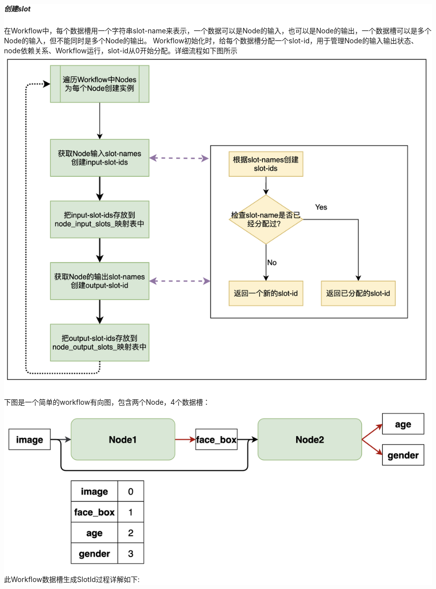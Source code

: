 ##### 创建slot
在Workflow中，每个数据槽用一个字符串slot-name来表示，一个数据可以是Node的输入，也可以是Node的输出，一个数据槽可以是多个Node的输入，但不能同时是多个Node的输出。
Workflow初始化时，给每个数据槽分配一个slot-id，用于管理Node的输入输出状态、node依赖关系、Workflow运行，slot-id从0开始分配。详细流程如下图所示
![slot-id-create](images/create_slot_id.png)

下图是一个简单的workflow有向图，包含两个Node，4个数据槽：
![slot-example](images/slot_example.png)
此Workflow数据槽生成SlotId过程详解如下:
